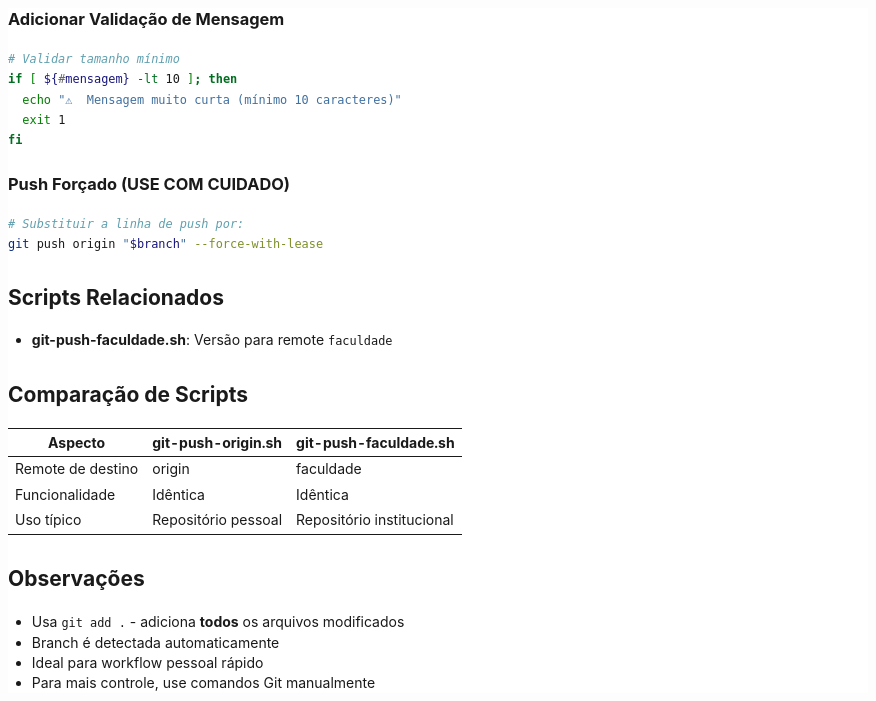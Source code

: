 ### Adicionar Validação de Mensagem

```bash
# Validar tamanho mínimo
if [ ${#mensagem} -lt 10 ]; then
  echo "⚠️  Mensagem muito curta (mínimo 10 caracteres)"
  exit 1
fi
```

### Push Forçado (USE COM CUIDADO)

```bash
# Substituir a linha de push por:
git push origin "$branch" --force-with-lease
```

## Scripts Relacionados

- **git-push-faculdade.sh**: Versão para remote `faculdade`

## Comparação de Scripts

| Aspecto           | git-push-origin.sh  | git-push-faculdade.sh     |
| ----------------- | ------------------- | ------------------------- |
| Remote de destino | origin              | faculdade                 |
| Funcionalidade    | Idêntica            | Idêntica                  |
| Uso típico        | Repositório pessoal | Repositório institucional |

## Observações

- Usa `git add .` - adiciona **todos** os arquivos modificados
- Branch é detectada automaticamente
- Ideal para workflow pessoal rápido
- Para mais controle, use comandos Git manualmente
